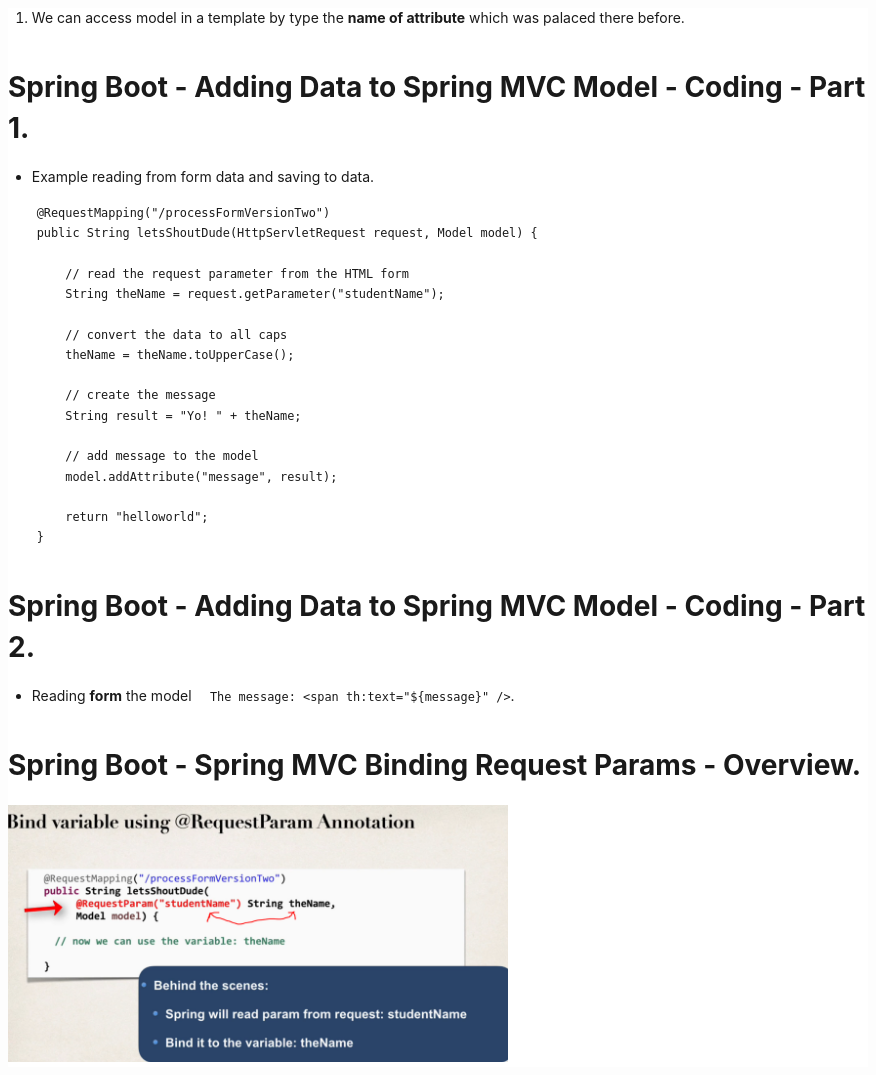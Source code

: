 1. We can access model in a template by type the **name of attribute** which was palaced there before.


# Spring Boot - Adding Data to Spring MVC Model - Coding - Part 1.

- Example reading from form data and saving to data.

```
    @RequestMapping("/processFormVersionTwo")
    public String letsShoutDude(HttpServletRequest request, Model model) {

        // read the request parameter from the HTML form
        String theName = request.getParameter("studentName");

        // convert the data to all caps
        theName = theName.toUpperCase();

        // create the message
        String result = "Yo! " + theName;

        // add message to the model
        model.addAttribute("message", result);

        return "helloworld";
    }
```

# Spring Boot - Adding Data to Spring MVC Model - Coding - Part 2.

- Reading **form** the model `	The message: <span th:text="${message}" />`.

# Spring Boot - Spring MVC Binding Request Params - Overview.

<img src="bindingOtherWay.PNG"  alt="alt text" width="500"/>
